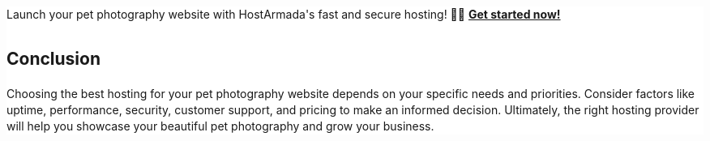 Launch your pet photography website with HostArmada's fast and secure hosting! 🚀🐾 <a href="https://snipitx.com/hostarmada-jy" target="_blank">**Get started now!**</a>

## Conclusion

Choosing the best hosting for your pet photography website depends on your specific needs and priorities. Consider factors like uptime, performance, security, customer support, and pricing to make an informed decision.
Ultimately, the right hosting provider will help you showcase your beautiful pet photography and grow your business.
